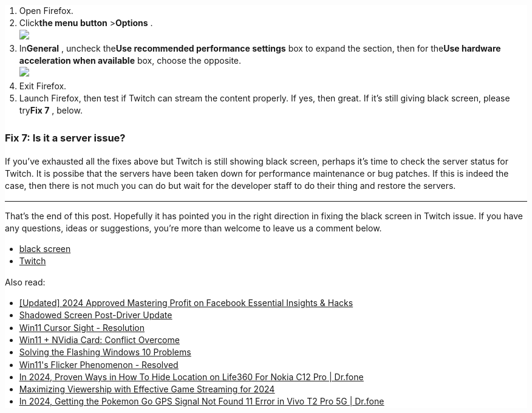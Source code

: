 1. Open Firefox.
2. Click**the menu button** \>**Options** .  
![](https://images.drivereasy.com/wp-content/uploads/2021/05/2021-05-19_14-31-11.png)
3. In**General** , uncheck the**Use recommended performance settings** box to expand the section, then for the**Use hardware acceleration when available** box, choose the opposite.  
![](https://images.drivereasy.com/wp-content/uploads/2021/05/g.png)
4. Exit Firefox.
5. Launch Firefox, then test if Twitch can stream the content properly. If yes, then great. If it’s still giving black screen, please try**Fix 7** , below.

### Fix 7: Is it a server issue?

 If you’ve exhausted all the fixes above but Twitch is still showing black screen, perhaps it’s time to check the server status for Twitch. It is possibe that the servers have been taken down for performance maintenance or bug patches. If this is indeed the case, then there is not much you can do but wait for the developer staff to do their thing and restore the servers.

---

 That’s the end of this post. Hopefully it has pointed you in the right direction in fixing the black screen in Twitch issue. If you have any questions, ideas or suggestions, you’re more than welcome to leave us a comment below.

* [black screen](https://tools.techidaily.com/drivereasy/download/)
* [Twitch](https://tools.techidaily.com/drivereasy/download/)

<ins class="adsbygoogle"
     style="display:block"
     data-ad-format="autorelaxed"
     data-ad-client="ca-pub-7571918770474297"
     data-ad-slot="1223367746"></ins>



<ins class="adsbygoogle"
     style="display:block"
     data-ad-client="ca-pub-7571918770474297"
     data-ad-slot="8358498916"
     data-ad-format="auto"
     data-full-width-responsive="true"></ins>



<span class="atpl-alsoreadstyle">Also read:</span>
<div><ul>
<li><a href="https://facebook-clips.techidaily.com/updated-2024-approved-mastering-profit-on-facebook-essential-insights-and-hacks/"><u>[Updated] 2024 Approved  Mastering Profit on Facebook  Essential Insights & Hacks</u></a></li>
<li><a href="https://graphic-issues.techidaily.com/shadowed-screen-post-driver-update/"><u>Shadowed Screen Post-Driver Update</u></a></li>
<li><a href="https://graphic-issues.techidaily.com/win11-cursor-sight-resolution/"><u>Win11 Cursor Sight - Resolution</u></a></li>
<li><a href="https://graphic-issues.techidaily.com/win11-plus-nvidia-card-conflict-overcome/"><u>Win11 + NVidia Card: Conflict Overcome</u></a></li>
<li><a href="https://graphic-issues.techidaily.com/solving-the-flashing-windows-10-problems/"><u>Solving the Flashing Windows 10 Problems</u></a></li>
<li><a href="https://graphic-issues.techidaily.com/win11s-flicker-phenomenon-resolved/"><u>Win11's Flicker Phenomenon - Resolved</u></a></li>
<li><a href="https://location-social.techidaily.com/in-2024-proven-ways-in-how-to-hide-location-on-life360-for-nokia-c12-pro-drfone-by-drfone-virtual-android/"><u>In 2024, Proven Ways in How To Hide Location on Life360 For Nokia C12 Pro | Dr.fone</u></a></li>
<li><a href="https://youtube-stream.techidaily.com/maximizing-viewership-with-effective-game-streaming-for-2024/"><u>Maximizing Viewership with Effective Game Streaming for 2024</u></a></li>
<li><a href="https://android-location.techidaily.com/in-2024-getting-the-pokemon-go-gps-signal-not-found-11-error-in-vivo-t2-pro-5g-drfone-by-drfone-virtual/"><u>In 2024, Getting the Pokemon Go GPS Signal Not Found 11 Error in Vivo T2 Pro 5G | Dr.fone</u></a></li>
